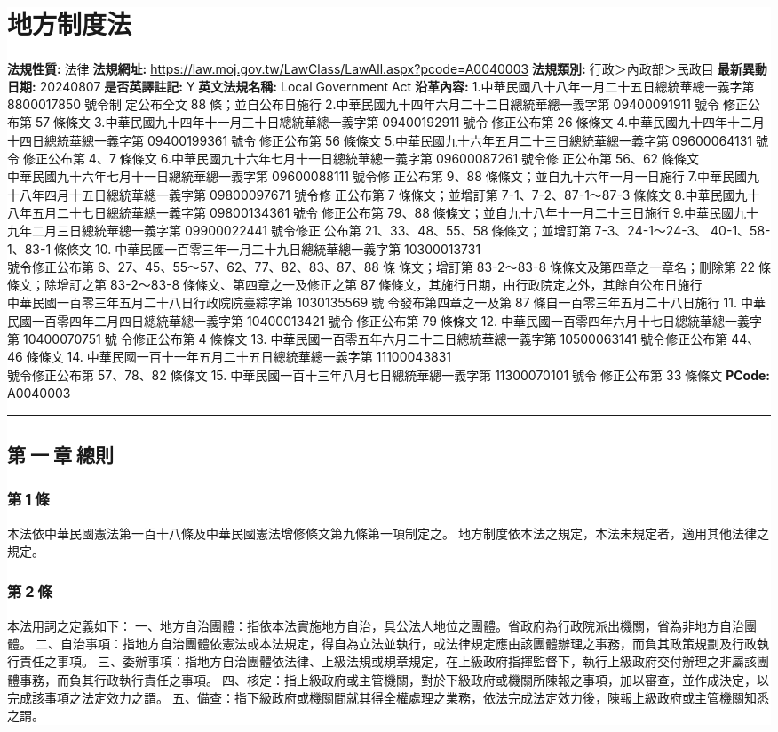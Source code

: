 # 地方制度法
**法規性質:** 法律
**法規網址:** https://law.moj.gov.tw/LawClass/LawAll.aspx?pcode=A0040003
**法規類別:** 行政＞內政部＞民政目
**最新異動日期:** 20240807
**是否英譯註記:** Y
**英文法規名稱:** Local Government Act
**沿革內容:** 1.中華民國八十八年一月二十五日總統華總一義字第 8800017850 號令制
  定公布全文 88 條；並自公布日施行
2.中華民國九十四年六月二十二日總統華總一義字第 09400091911  號令
  修正公布第 57 條條文
3.中華民國九十四年十一月三十日總統華總一義字第 09400192911  號令
  修正公布第 26 條條文
4.中華民國九十四年十二月十四日總統華總一義字第 09400199361  號令
  修正公布第 56 條條文
5.中華民國九十六年五月二十三日總統華總一義字第 09600064131  號令
  修正公布第 4、7 條條文
6.中華民國九十六年七月十一日總統華總一義字第 09600087261  號令修
  正公布第 56、62 條條文              
  中華民國九十六年七月十一日總統華總一義字第 09600088111  號令修
  正公布第 9、88  條條文；並自九十六年一月一日施行
7.中華民國九十八年四月十五日總統華總一義字第 09800097671  號令修
  正公布第 7  條條文；並增訂第 7-1、7-2、87-1～87-3 條條文
8.中華民國九十八年五月二十七日總統華總一義字第 09800134361  號令
  修正公布第 79、88 條條文；並自九十八年十一月二十三日施行
9.中華民國九十九年二月三日總統華總一義字第 09900022441  號令修正
  公布第 21、33、48、55、58 條條文；並增訂第 7-3、24-1～24-3、
  40-1、58-1、83-1  條條文
10. 中華民國一百零三年一月二十九日總統華總一義字第 10300013731  
    號令修正公布第 6、27、45、55～57、62、77、82、83、87、88  條
    條文；增訂第 83-2～83-8 條條文及第四章之一章名；刪除第 22 條
    條文；除增訂之第 83-2～83-8 條條文、第四章之一及修正之第 87 
    條條文，其施行日期，由行政院定之外，其餘自公布日施行        
    中華民國一百零三年五月二十八日行政院院臺綜字第 1030135569 號
    令發布第四章之一及第 87 條自一百零三年五月二十八日施行
11. 中華民國一百零四年二月四日總統華總一義字第 10400013421  號令
    修正公布第 79 條條文
12. 中華民國一百零四年六月十七日總統華總一義字第 10400070751  號
    令修正公布第 4  條條文
13. 中華民國一百零五年六月二十二日總統華總一義字第 10500063141 
    號令修正公布第 44、46 條條文
14. 中華民國一百十一年五月二十五日總統華總一義字第 11100043831  
    號令修正公布第 57、78、82 條條文
15. 中華民國一百十三年八月七日總統華總一義字第 11300070101  號令
    修正公布第 33 條條文
**PCode:** A0040003

---

## 第 一 章 總則
### 第 1 條
本法依中華民國憲法第一百十八條及中華民國憲法增修條文第九條第一項制定之。
地方制度依本法之規定，本法未規定者，適用其他法律之規定。
### 第 2 條
本法用詞之定義如下：
一、地方自治團體：指依本法實施地方自治，具公法人地位之團體。省政府為行政院派出機關，省為非地方自治團體。
二、自治事項：指地方自治團體依憲法或本法規定，得自為立法並執行，或法律規定應由該團體辦理之事務，而負其政策規劃及行政執行責任之事項。
三、委辦事項：指地方自治團體依法律、上級法規或規章規定，在上級政府指揮監督下，執行上級政府交付辦理之非屬該團體事務，而負其行政執行責任之事項。
四、核定：指上級政府或主管機關，對於下級政府或機關所陳報之事項，加以審查，並作成決定，以完成該事項之法定效力之謂。
五、備查：指下級政府或機關間就其得全權處理之業務，依法完成法定效力後，陳報上級政府或主管機關知悉之謂。